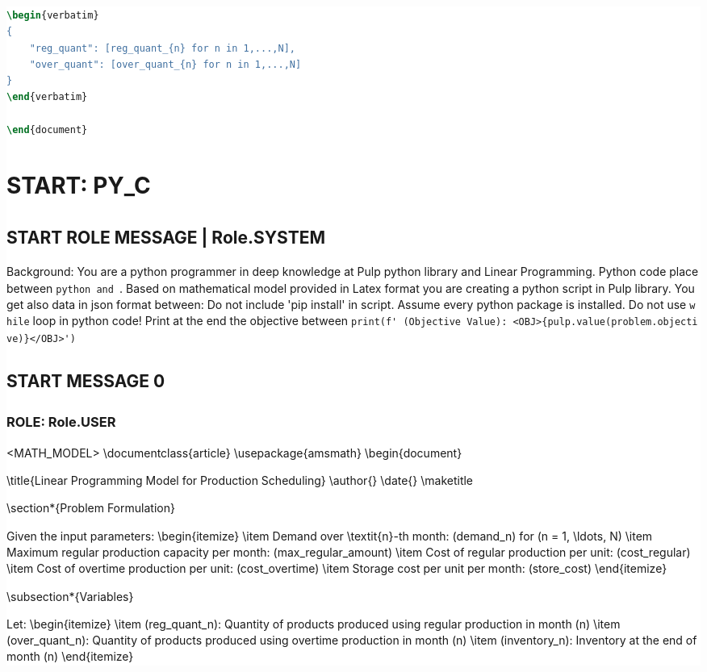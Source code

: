 ```latex
\begin{verbatim}
{
    "reg_quant": [reg_quant_{n} for n in 1,...,N],
    "over_quant": [over_quant_{n} for n in 1,...,N]
}
\end{verbatim}

\end{document}
```

# START: PY_C 
## START ROLE MESSAGE | Role.SYSTEM 
Background: You are a python programmer in deep knowledge at Pulp python library and Linear Programming. Python code place between ```python and ```. Based on mathematical model provided in Latex format you are creating a python script in Pulp library. You get also data in json format between: <DATA></DATA> Do not include 'pip install' in script. Assume every python package is installed. Do not use `while` loop in python code! Print at the end the objective between <OBJ></OBJ> `print(f' (Objective Value): <OBJ>{pulp.value(problem.objective)}</OBJ>')` 
## START MESSAGE 0 
### ROLE: Role.USER
<MATH_MODEL>
\documentclass{article}
\usepackage{amsmath}
\begin{document}

\title{Linear Programming Model for Production Scheduling}
\author{}
\date{}
\maketitle

\section*{Problem Formulation}

Given the input parameters:
\begin{itemize}
    \item Demand over \textit{n}-th month: \(demand_n\) for \(n = 1, \ldots, N\)
    \item Maximum regular production capacity per month: \(max\_regular\_amount\)
    \item Cost of regular production per unit: \(cost\_regular\)
    \item Cost of overtime production per unit: \(cost\_overtime\)
    \item Storage cost per unit per month: \(store\_cost\)
\end{itemize}

\subsection*{Variables}

Let:
\begin{itemize}
    \item \(reg\_quant_n\): Quantity of products produced using regular production in month \(n\)
    \item \(over\_quant_n\): Quantity of products produced using overtime production in month \(n\)
    \item \(inventory_n\): Inventory at the end of month \(n\)
\end{itemize}
